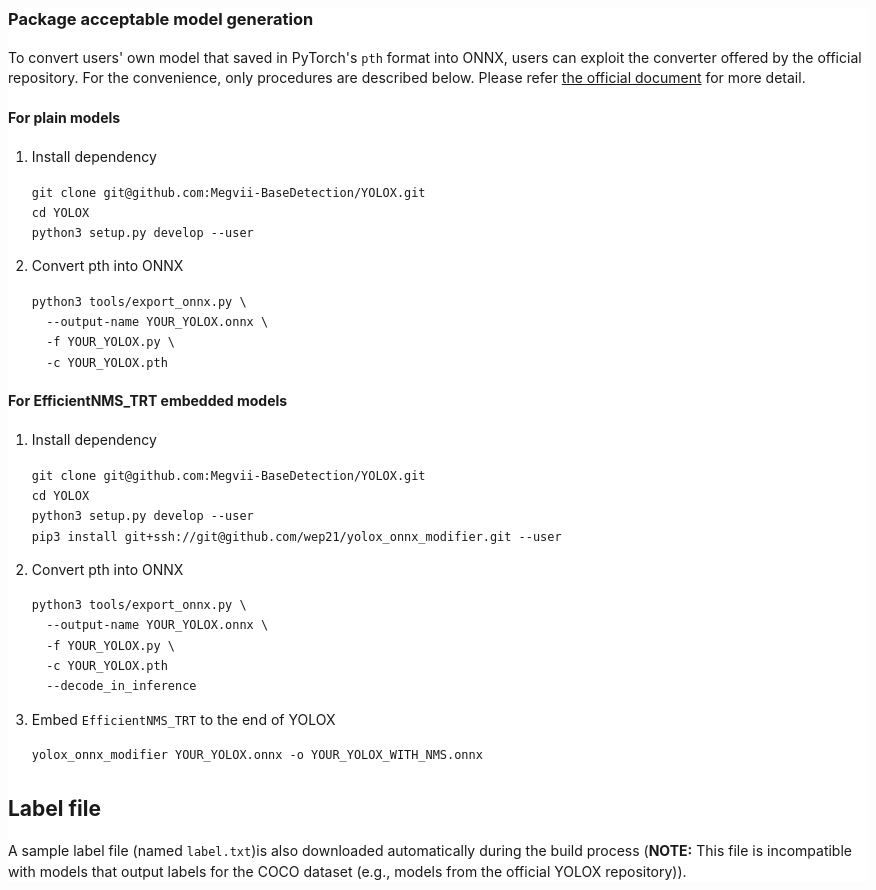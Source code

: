 ### Package acceptable model generation

To convert users' own model that saved in PyTorch's `pth` format into ONNX,
users can exploit the converter offered by the official repository.
For the convenience, only procedures are described below.
Please refer [the official document](https://github.com/Megvii-BaseDetection/YOLOX/tree/main/demo/ONNXRuntime#convert-your-model-to-onnx) for more detail.

#### For plain models

1. Install dependency

   ```shell
   git clone git@github.com:Megvii-BaseDetection/YOLOX.git
   cd YOLOX
   python3 setup.py develop --user
   ```

2. Convert pth into ONNX

   ```shell
   python3 tools/export_onnx.py \
     --output-name YOUR_YOLOX.onnx \
     -f YOUR_YOLOX.py \
     -c YOUR_YOLOX.pth
   ```

#### For EfficientNMS_TRT embedded models

1. Install dependency

   ```shell
   git clone git@github.com:Megvii-BaseDetection/YOLOX.git
   cd YOLOX
   python3 setup.py develop --user
   pip3 install git+ssh://git@github.com/wep21/yolox_onnx_modifier.git --user
   ```

2. Convert pth into ONNX

   ```shell
   python3 tools/export_onnx.py \
     --output-name YOUR_YOLOX.onnx \
     -f YOUR_YOLOX.py \
     -c YOUR_YOLOX.pth
     --decode_in_inference
   ```

3. Embed `EfficientNMS_TRT` to the end of YOLOX

   ```shell
   yolox_onnx_modifier YOUR_YOLOX.onnx -o YOUR_YOLOX_WITH_NMS.onnx
   ```

## Label file

A sample label file (named `label.txt`)is also downloaded automatically during the build process
(**NOTE:** This file is incompatible with models that output labels for the COCO dataset (e.g., models from the official YOLOX repository)).

